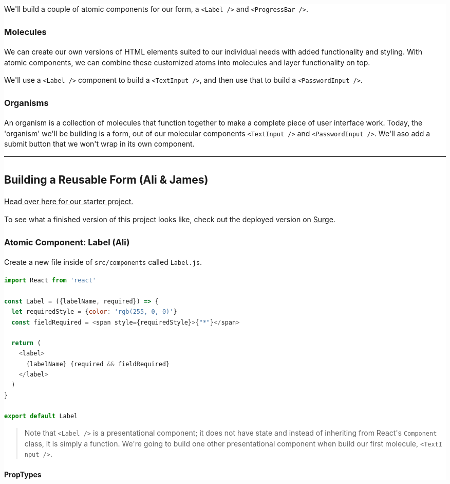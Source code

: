 We'll build a couple of atomic components for our form, a `<Label />` and `<ProgressBar />`.

### Molecules

We can create our own versions of HTML elements suited to our individual needs with added functionality and styling. With atomic components, we can combine these customized atoms into molecules and layer functionality on top.

We'll use a `<Label />` component to build a `<TextInput />`, and then use that to build a `<PasswordInput />`.

### Organisms

An organism is a collection of molecules that  function together to make a complete piece of user interface work. Today, the 'organism' we'll be building is a form, out of our molecular components `<TextInput />` and `<PasswordInput />`. We'll aso add a submit button that we won't wrap in its own component.

---

## Building a Reusable Form (Ali & James)

[Head over here for our starter project.](https://git.generalassemb.ly/ga-wdi-exercises/react-reusable-form-components)

To see what a finished version of this project looks like, check out the deployed version on [Surge](http://react-reusable-form.surge.sh/).

### Atomic Component: Label (Ali)

Create a new file inside of `src/components` called `Label.js`.

```js
import React from 'react'

const Label = ({labelName, required}) => {
  let requiredStyle = {color: 'rgb(255, 0, 0)'}
  const fieldRequired = <span style={requiredStyle}>{"*"}</span>

  return (
    <label>
      {labelName} {required && fieldRequired}
    </label>
  )
}

export default Label
```
> Note that `<Label />` is a presentational component; it does not have state and instead of inheriting from React's `Component` class, it is simply a function. We're going to build one other presentational component when build our first molecule, `<TextInput />`.

#### PropTypes
